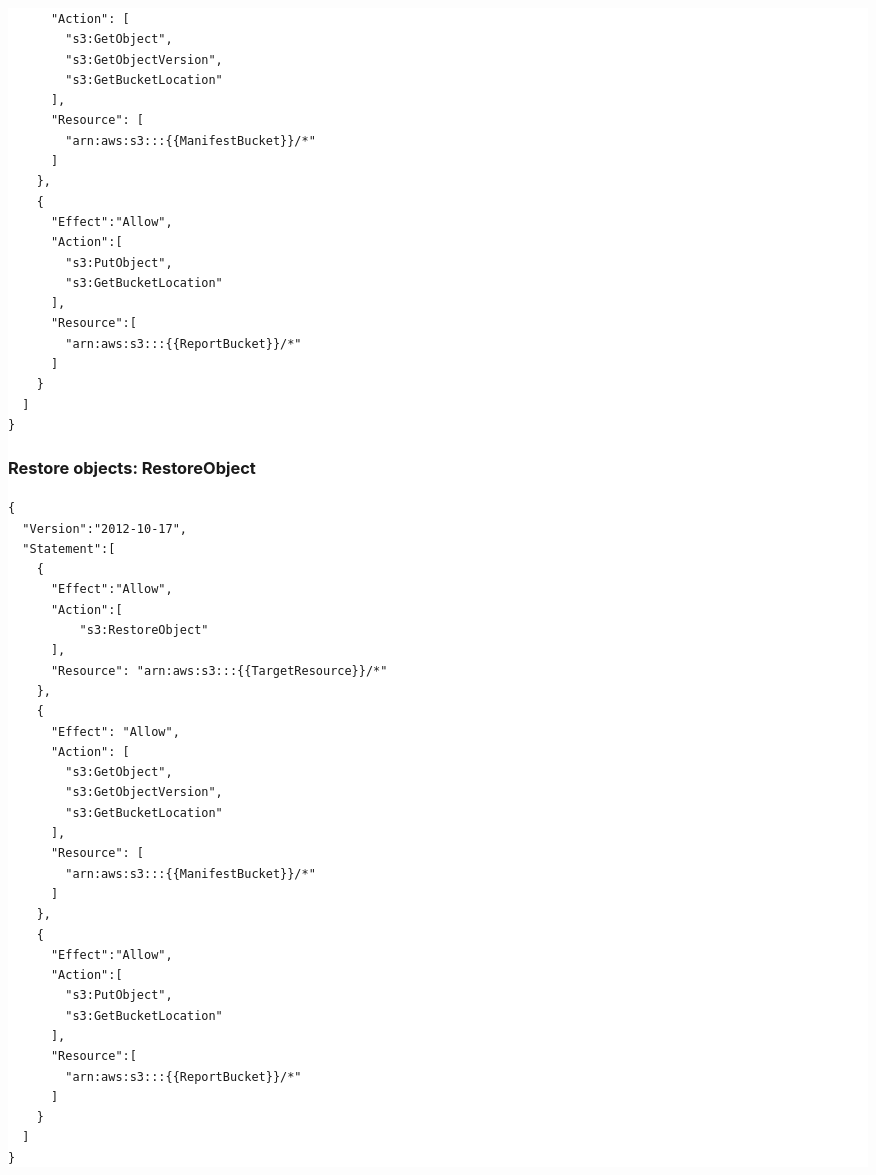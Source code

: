 ```
      "Action": [
        "s3:GetObject",
        "s3:GetObjectVersion",
        "s3:GetBucketLocation"
      ],
      "Resource": [
        "arn:aws:s3:::{{ManifestBucket}}/*"
      ]
    },
    {
      "Effect":"Allow",
      "Action":[
        "s3:PutObject",
        "s3:GetBucketLocation"
      ],
      "Resource":[
        "arn:aws:s3:::{{ReportBucket}}/*"
      ]
    }
  ]
}
```

### Restore objects: RestoreObject<a name="batch-ops-initiate-restore-policy"></a>

```
{
  "Version":"2012-10-17",
  "Statement":[
    {
      "Effect":"Allow",
      "Action":[
          "s3:RestoreObject"
      ],
      "Resource": "arn:aws:s3:::{{TargetResource}}/*"
    },
    {
      "Effect": "Allow",
      "Action": [
        "s3:GetObject",
        "s3:GetObjectVersion",
        "s3:GetBucketLocation"
      ],
      "Resource": [
        "arn:aws:s3:::{{ManifestBucket}}/*"
      ]
    },
    {
      "Effect":"Allow",
      "Action":[
        "s3:PutObject",
        "s3:GetBucketLocation"
      ],
      "Resource":[
        "arn:aws:s3:::{{ReportBucket}}/*"
      ]
    }
  ]
}
```
